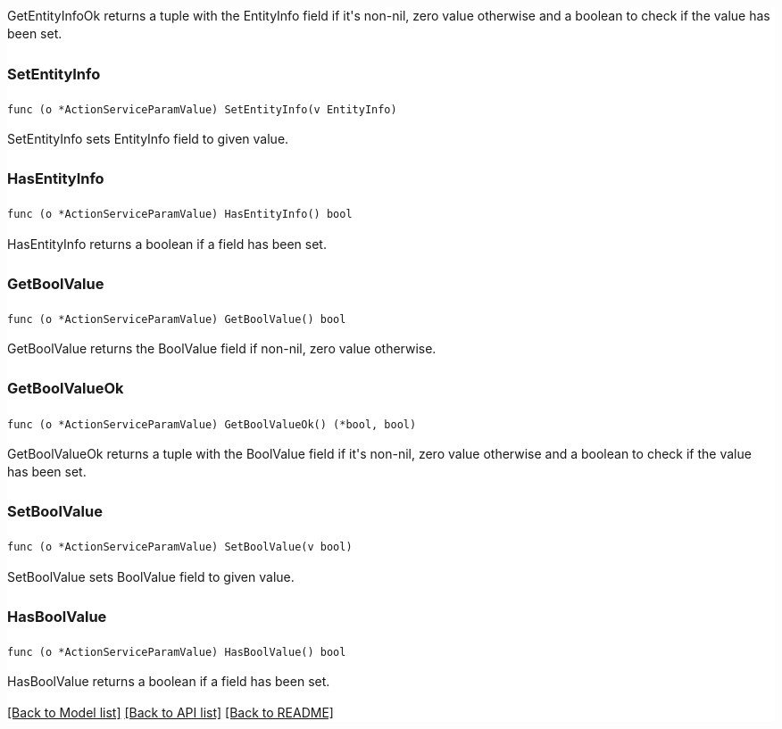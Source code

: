 GetEntityInfoOk returns a tuple with the EntityInfo field if it's non-nil, zero value otherwise
and a boolean to check if the value has been set.

### SetEntityInfo

`func (o *ActionServiceParamValue) SetEntityInfo(v EntityInfo)`

SetEntityInfo sets EntityInfo field to given value.

### HasEntityInfo

`func (o *ActionServiceParamValue) HasEntityInfo() bool`

HasEntityInfo returns a boolean if a field has been set.

### GetBoolValue

`func (o *ActionServiceParamValue) GetBoolValue() bool`

GetBoolValue returns the BoolValue field if non-nil, zero value otherwise.

### GetBoolValueOk

`func (o *ActionServiceParamValue) GetBoolValueOk() (*bool, bool)`

GetBoolValueOk returns a tuple with the BoolValue field if it's non-nil, zero value otherwise
and a boolean to check if the value has been set.

### SetBoolValue

`func (o *ActionServiceParamValue) SetBoolValue(v bool)`

SetBoolValue sets BoolValue field to given value.

### HasBoolValue

`func (o *ActionServiceParamValue) HasBoolValue() bool`

HasBoolValue returns a boolean if a field has been set.


[[Back to Model list]](../README.md#documentation-for-models) [[Back to API list]](../README.md#documentation-for-api-endpoints) [[Back to README]](../README.md)


